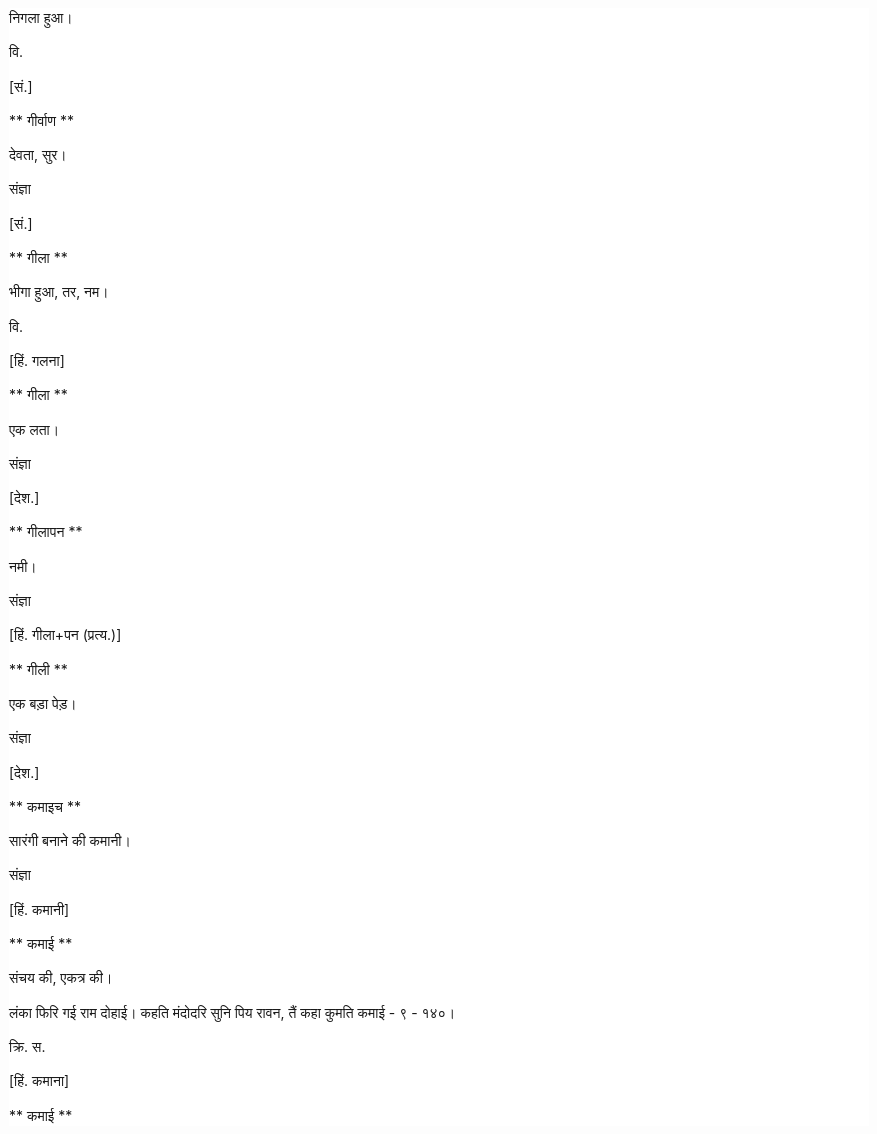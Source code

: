 निगला हुआ।

वि.

[सं.]

** गीर्वाण **

देवता, सुर।

संज्ञा

[सं.]

** गीला **

भीगा हुआ, तर, नम।

वि.

[हिं. गलना]

** गीला **

एक लता।

संज्ञा

[देश.]

** गीलापन **

नमी।

संज्ञा

[हिं. गीला+पन (प्रत्य.)]

** गीली **

एक बड़ा पेड़।

संज्ञा

[देश.]

** कमाइच **

सारंगी बनाने की कमानी।

संज्ञा

[हिं. कमानी]

** कमाई **

संचय की, एकत्र की।

लंका फिरि गई राम दोहाई। कहति मंदोदरि सुनि पिय रावन, तैं कहा कुमति कमाई - ९ - १४०।

क्रि. स.

[हिं. कमाना]

** कमाई **
